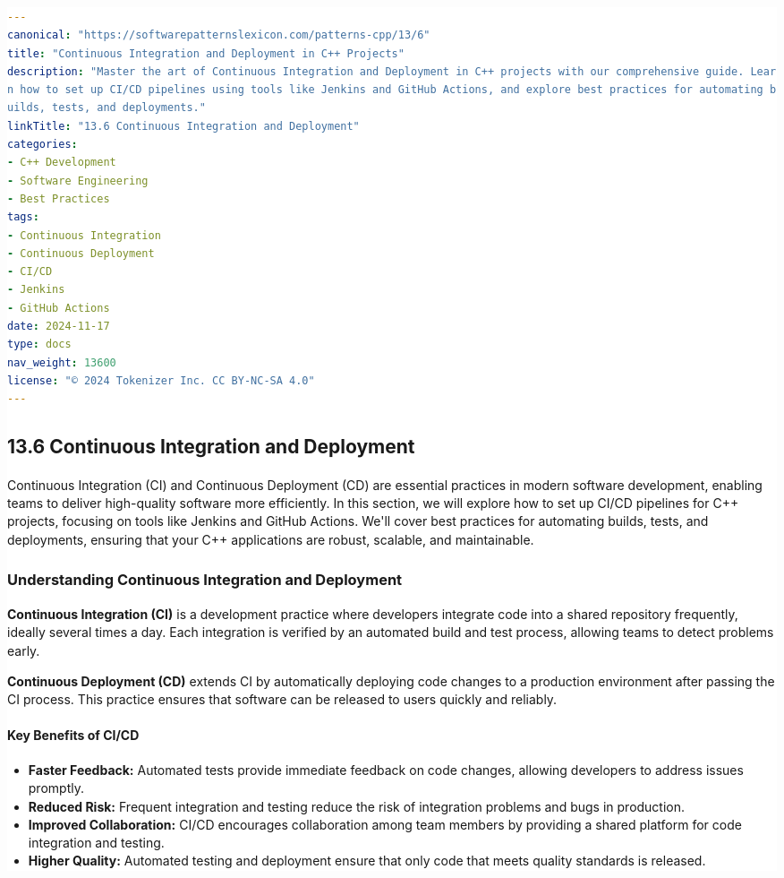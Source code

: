 ```yaml
---
canonical: "https://softwarepatternslexicon.com/patterns-cpp/13/6"
title: "Continuous Integration and Deployment in C++ Projects"
description: "Master the art of Continuous Integration and Deployment in C++ projects with our comprehensive guide. Learn how to set up CI/CD pipelines using tools like Jenkins and GitHub Actions, and explore best practices for automating builds, tests, and deployments."
linkTitle: "13.6 Continuous Integration and Deployment"
categories:
- C++ Development
- Software Engineering
- Best Practices
tags:
- Continuous Integration
- Continuous Deployment
- CI/CD
- Jenkins
- GitHub Actions
date: 2024-11-17
type: docs
nav_weight: 13600
license: "© 2024 Tokenizer Inc. CC BY-NC-SA 4.0"
---
```


## 13.6 Continuous Integration and Deployment

Continuous Integration (CI) and Continuous Deployment (CD) are essential practices in modern software development, enabling teams to deliver high-quality software more efficiently. In this section, we will explore how to set up CI/CD pipelines for C++ projects, focusing on tools like Jenkins and GitHub Actions. We'll cover best practices for automating builds, tests, and deployments, ensuring that your C++ applications are robust, scalable, and maintainable.

### Understanding Continuous Integration and Deployment

**Continuous Integration (CI)** is a development practice where developers integrate code into a shared repository frequently, ideally several times a day. Each integration is verified by an automated build and test process, allowing teams to detect problems early.

**Continuous Deployment (CD)** extends CI by automatically deploying code changes to a production environment after passing the CI process. This practice ensures that software can be released to users quickly and reliably.

#### Key Benefits of CI/CD

- **Faster Feedback:** Automated tests provide immediate feedback on code changes, allowing developers to address issues promptly.
- **Reduced Risk:** Frequent integration and testing reduce the risk of integration problems and bugs in production.
- **Improved Collaboration:** CI/CD encourages collaboration among team members by providing a shared platform for code integration and testing.
- **Higher Quality:** Automated testing and deployment ensure that only code that meets quality standards is released.
